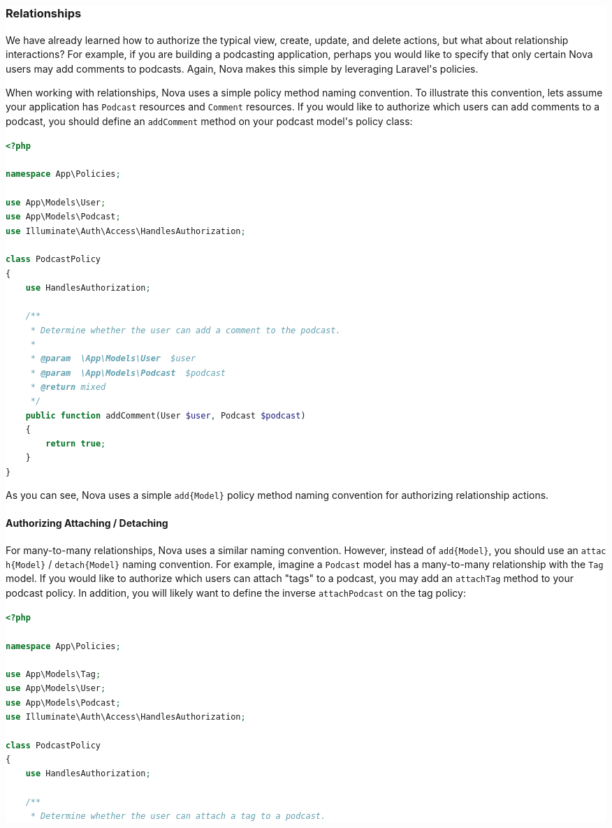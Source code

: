 ### Relationships

We have already learned how to authorize the typical view, create, update, and delete actions, but what about relationship interactions? For example, if you are building a podcasting application, perhaps you would like to specify that only certain Nova users may add comments to podcasts. Again, Nova makes this simple by leveraging Laravel's policies.

When working with relationships, Nova uses a simple policy method naming convention. To illustrate this convention, lets assume your application has `Podcast` resources and `Comment` resources. If you would like to authorize which users can add comments to a podcast, you should define an `addComment` method on your podcast model's policy class:

```php
<?php

namespace App\Policies;

use App\Models\User;
use App\Models\Podcast;
use Illuminate\Auth\Access\HandlesAuthorization;

class PodcastPolicy
{
    use HandlesAuthorization;

    /**
     * Determine whether the user can add a comment to the podcast.
     *
     * @param  \App\Models\User  $user
     * @param  \App\Models\Podcast  $podcast
     * @return mixed
     */
    public function addComment(User $user, Podcast $podcast)
    {
        return true;
    }
}
```

As you can see, Nova uses a simple `add{Model}` policy method naming convention for authorizing relationship actions.

#### Authorizing Attaching / Detaching

For many-to-many relationships, Nova uses a similar naming convention. However, instead of `add{Model}`, you should use an `attach{Model}` / `detach{Model}` naming convention. For example, imagine a `Podcast` model has a many-to-many relationship with the `Tag` model. If you would like to authorize which users can attach "tags" to a podcast, you may add an `attachTag` method to your podcast policy. In addition, you will likely want to define the inverse `attachPodcast` on the tag policy:

```php
<?php

namespace App\Policies;

use App\Models\Tag;
use App\Models\User;
use App\Models\Podcast;
use Illuminate\Auth\Access\HandlesAuthorization;

class PodcastPolicy
{
    use HandlesAuthorization;

    /**
     * Determine whether the user can attach a tag to a podcast.
```